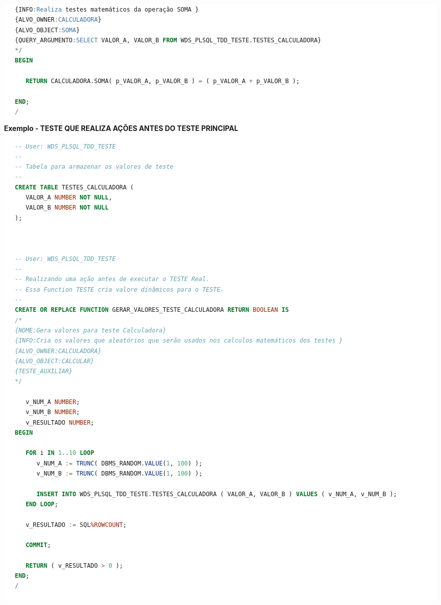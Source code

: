 ```sql
   {INFO:Realiza testes matemáticos da operação SOMA }
   {ALVO_OWNER:CALCULADORA}
   {ALVO_OBJECT:SOMA}
   {QUERY_ARGUMENTO:SELECT VALOR_A, VALOR_B FROM WDS_PLSQL_TDD_TESTE.TESTES_CALCULADORA}
   */
   BEGIN

      RETURN CALCULADORA.SOMA( p_VALOR_A, p_VALOR_B ) = ( p_VALOR_A + p_VALOR_B );

   END;
   /
```

**Exemplo - TESTE QUE REALIZA AÇÕES ANTES DO TESTE PRINCIPAL**

```sql
   -- User: WDS_PLSQL_TDD_TESTE
   --
   -- Tabela para armazenar os valores de teste
   --
   CREATE TABLE TESTES_CALCULADORA (
      VALOR_A NUMBER NOT NULL,
      VALOR_B NUMBER NOT NULL
   );



   -- User: WDS_PLSQL_TDD_TESTE
   --
   -- Realizando uma ação antes de executar o TESTE Real.
   -- Essa Function TESTE cria valore dinâmicos para o TESTE.
   --
   CREATE OR REPLACE FUNCTION GERAR_VALORES_TESTE_CALCULADORA RETURN BOOLEAN IS
   /*
   {NOME:Gera valores para teste Calculadora}
   {INFO:Cria os valores que aleatórios que serão usados nos calculos matemáticos dos testes }
   {ALVO_OWNER:CALCULADORA}
   {ALVO_OBJECT:CALCULAR}
   {TESTE_AUXILIAR}
   */

      v_NUM_A NUMBER;
      v_NUM_B NUMBER;
      v_RESULTADO NUMBER;
   BEGIN

      FOR i IN 1..10 LOOP
         v_NUM_A := TRUNC( DBMS_RANDOM.VALUE(1, 100) );
         v_NUM_B := TRUNC( DBMS_RANDOM.VALUE(1, 100) );

         INSERT INTO WDS_PLSQL_TDD_TESTE.TESTES_CALCULADORA ( VALOR_A, VALOR_B ) VALUES ( v_NUM_A, v_NUM_B );
      END LOOP;

      v_RESULTADO := SQL%ROWCOUNT;

      COMMIT;

      RETURN ( v_RESULTADO > 0 );
   END;
   /



```